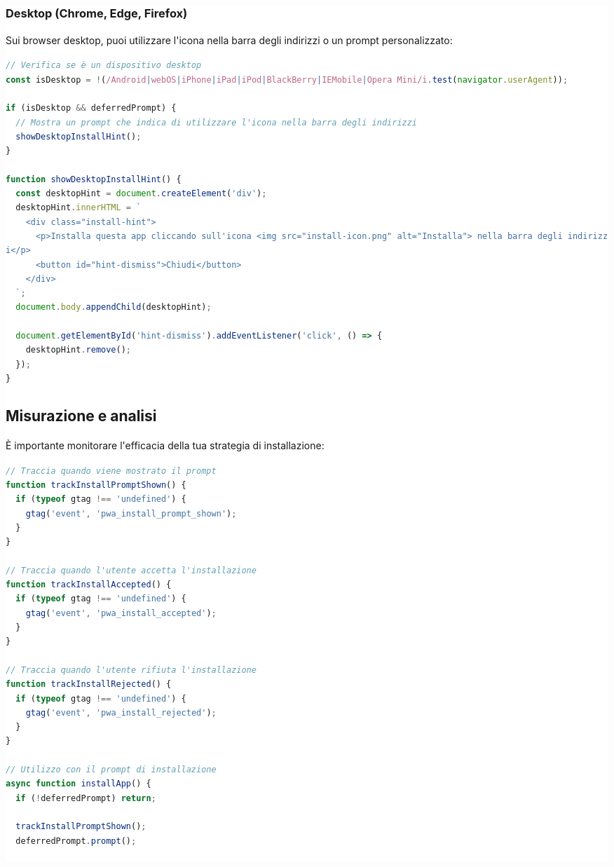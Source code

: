 ### Desktop (Chrome, Edge, Firefox)

Sui browser desktop, puoi utilizzare l'icona nella barra degli indirizzi o un prompt personalizzato:

```javascript
// Verifica se è un dispositivo desktop
const isDesktop = !(/Android|webOS|iPhone|iPad|iPod|BlackBerry|IEMobile|Opera Mini/i.test(navigator.userAgent));

if (isDesktop && deferredPrompt) {
  // Mostra un prompt che indica di utilizzare l'icona nella barra degli indirizzi
  showDesktopInstallHint();
}

function showDesktopInstallHint() {
  const desktopHint = document.createElement('div');
  desktopHint.innerHTML = `
    <div class="install-hint">
      <p>Installa questa app cliccando sull'icona <img src="install-icon.png" alt="Installa"> nella barra degli indirizzi</p>
      <button id="hint-dismiss">Chiudi</button>
    </div>
  `;
  document.body.appendChild(desktopHint);
  
  document.getElementById('hint-dismiss').addEventListener('click', () => {
    desktopHint.remove();
  });
}
```

## Misurazione e analisi

È importante monitorare l'efficacia della tua strategia di installazione:

```javascript
// Traccia quando viene mostrato il prompt
function trackInstallPromptShown() {
  if (typeof gtag !== 'undefined') {
    gtag('event', 'pwa_install_prompt_shown');
  }
}

// Traccia quando l'utente accetta l'installazione
function trackInstallAccepted() {
  if (typeof gtag !== 'undefined') {
    gtag('event', 'pwa_install_accepted');
  }
}

// Traccia quando l'utente rifiuta l'installazione
function trackInstallRejected() {
  if (typeof gtag !== 'undefined') {
    gtag('event', 'pwa_install_rejected');
  }
}

// Utilizzo con il prompt di installazione
async function installApp() {
  if (!deferredPrompt) return;
  
  trackInstallPromptShown();
  deferredPrompt.prompt();
  
```
